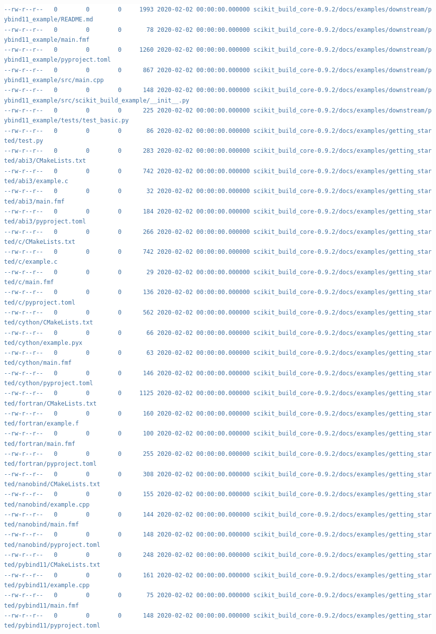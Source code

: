```diff
--rw-r--r--   0        0        0     1993 2020-02-02 00:00:00.000000 scikit_build_core-0.9.2/docs/examples/downstream/pybind11_example/README.md
--rw-r--r--   0        0        0       78 2020-02-02 00:00:00.000000 scikit_build_core-0.9.2/docs/examples/downstream/pybind11_example/main.fmf
--rw-r--r--   0        0        0     1260 2020-02-02 00:00:00.000000 scikit_build_core-0.9.2/docs/examples/downstream/pybind11_example/pyproject.toml
--rw-r--r--   0        0        0      867 2020-02-02 00:00:00.000000 scikit_build_core-0.9.2/docs/examples/downstream/pybind11_example/src/main.cpp
--rw-r--r--   0        0        0      148 2020-02-02 00:00:00.000000 scikit_build_core-0.9.2/docs/examples/downstream/pybind11_example/src/scikit_build_example/__init__.py
--rw-r--r--   0        0        0      225 2020-02-02 00:00:00.000000 scikit_build_core-0.9.2/docs/examples/downstream/pybind11_example/tests/test_basic.py
--rw-r--r--   0        0        0       86 2020-02-02 00:00:00.000000 scikit_build_core-0.9.2/docs/examples/getting_started/test.py
--rw-r--r--   0        0        0      283 2020-02-02 00:00:00.000000 scikit_build_core-0.9.2/docs/examples/getting_started/abi3/CMakeLists.txt
--rw-r--r--   0        0        0      742 2020-02-02 00:00:00.000000 scikit_build_core-0.9.2/docs/examples/getting_started/abi3/example.c
--rw-r--r--   0        0        0       32 2020-02-02 00:00:00.000000 scikit_build_core-0.9.2/docs/examples/getting_started/abi3/main.fmf
--rw-r--r--   0        0        0      184 2020-02-02 00:00:00.000000 scikit_build_core-0.9.2/docs/examples/getting_started/abi3/pyproject.toml
--rw-r--r--   0        0        0      266 2020-02-02 00:00:00.000000 scikit_build_core-0.9.2/docs/examples/getting_started/c/CMakeLists.txt
--rw-r--r--   0        0        0      742 2020-02-02 00:00:00.000000 scikit_build_core-0.9.2/docs/examples/getting_started/c/example.c
--rw-r--r--   0        0        0       29 2020-02-02 00:00:00.000000 scikit_build_core-0.9.2/docs/examples/getting_started/c/main.fmf
--rw-r--r--   0        0        0      136 2020-02-02 00:00:00.000000 scikit_build_core-0.9.2/docs/examples/getting_started/c/pyproject.toml
--rw-r--r--   0        0        0      562 2020-02-02 00:00:00.000000 scikit_build_core-0.9.2/docs/examples/getting_started/cython/CMakeLists.txt
--rw-r--r--   0        0        0       66 2020-02-02 00:00:00.000000 scikit_build_core-0.9.2/docs/examples/getting_started/cython/example.pyx
--rw-r--r--   0        0        0       63 2020-02-02 00:00:00.000000 scikit_build_core-0.9.2/docs/examples/getting_started/cython/main.fmf
--rw-r--r--   0        0        0      146 2020-02-02 00:00:00.000000 scikit_build_core-0.9.2/docs/examples/getting_started/cython/pyproject.toml
--rw-r--r--   0        0        0     1125 2020-02-02 00:00:00.000000 scikit_build_core-0.9.2/docs/examples/getting_started/fortran/CMakeLists.txt
--rw-r--r--   0        0        0      160 2020-02-02 00:00:00.000000 scikit_build_core-0.9.2/docs/examples/getting_started/fortran/example.f
--rw-r--r--   0        0        0      100 2020-02-02 00:00:00.000000 scikit_build_core-0.9.2/docs/examples/getting_started/fortran/main.fmf
--rw-r--r--   0        0        0      255 2020-02-02 00:00:00.000000 scikit_build_core-0.9.2/docs/examples/getting_started/fortran/pyproject.toml
--rw-r--r--   0        0        0      308 2020-02-02 00:00:00.000000 scikit_build_core-0.9.2/docs/examples/getting_started/nanobind/CMakeLists.txt
--rw-r--r--   0        0        0      155 2020-02-02 00:00:00.000000 scikit_build_core-0.9.2/docs/examples/getting_started/nanobind/example.cpp
--rw-r--r--   0        0        0      144 2020-02-02 00:00:00.000000 scikit_build_core-0.9.2/docs/examples/getting_started/nanobind/main.fmf
--rw-r--r--   0        0        0      148 2020-02-02 00:00:00.000000 scikit_build_core-0.9.2/docs/examples/getting_started/nanobind/pyproject.toml
--rw-r--r--   0        0        0      248 2020-02-02 00:00:00.000000 scikit_build_core-0.9.2/docs/examples/getting_started/pybind11/CMakeLists.txt
--rw-r--r--   0        0        0      161 2020-02-02 00:00:00.000000 scikit_build_core-0.9.2/docs/examples/getting_started/pybind11/example.cpp
--rw-r--r--   0        0        0       75 2020-02-02 00:00:00.000000 scikit_build_core-0.9.2/docs/examples/getting_started/pybind11/main.fmf
--rw-r--r--   0        0        0      148 2020-02-02 00:00:00.000000 scikit_build_core-0.9.2/docs/examples/getting_started/pybind11/pyproject.toml
```